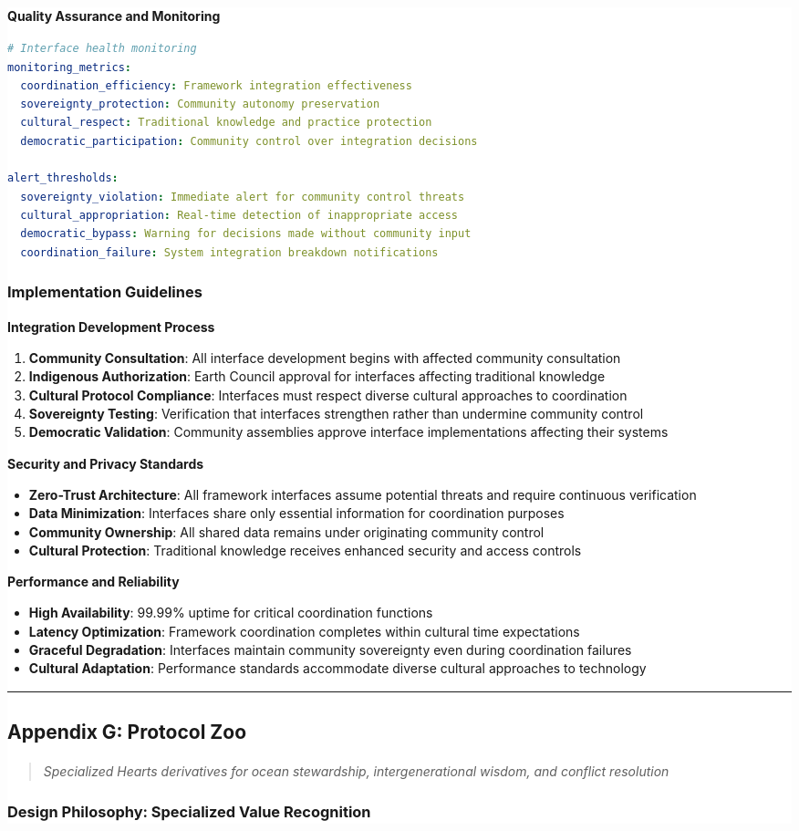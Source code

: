 **Quality Assurance and Monitoring**
```yaml
# Interface health monitoring
monitoring_metrics:
  coordination_efficiency: Framework integration effectiveness
  sovereignty_protection: Community autonomy preservation
  cultural_respect: Traditional knowledge and practice protection
  democratic_participation: Community control over integration decisions
  
alert_thresholds:
  sovereignty_violation: Immediate alert for community control threats
  cultural_appropriation: Real-time detection of inappropriate access
  democratic_bypass: Warning for decisions made without community input
  coordination_failure: System integration breakdown notifications
```

### Implementation Guidelines

**Integration Development Process**
1. **Community Consultation**: All interface development begins with affected community consultation
2. **Indigenous Authorization**: Earth Council approval for interfaces affecting traditional knowledge
3. **Cultural Protocol Compliance**: Interfaces must respect diverse cultural approaches to coordination
4. **Sovereignty Testing**: Verification that interfaces strengthen rather than undermine community control
5. **Democratic Validation**: Community assemblies approve interface implementations affecting their systems

**Security and Privacy Standards**
- **Zero-Trust Architecture**: All framework interfaces assume potential threats and require continuous verification
- **Data Minimization**: Interfaces share only essential information for coordination purposes
- **Community Ownership**: All shared data remains under originating community control
- **Cultural Protection**: Traditional knowledge receives enhanced security and access controls

**Performance and Reliability**
- **High Availability**: 99.99% uptime for critical coordination functions
- **Latency Optimization**: Framework coordination completes within cultural time expectations
- **Graceful Degradation**: Interfaces maintain community sovereignty even during coordination failures
- **Cultural Adaptation**: Performance standards accommodate diverse cultural approaches to technology

---

## <a id="appendix-g"></a>Appendix G: Protocol Zoo

> *Specialized Hearts derivatives for ocean stewardship, intergenerational wisdom, and conflict resolution*

### Design Philosophy: Specialized Value Recognition
